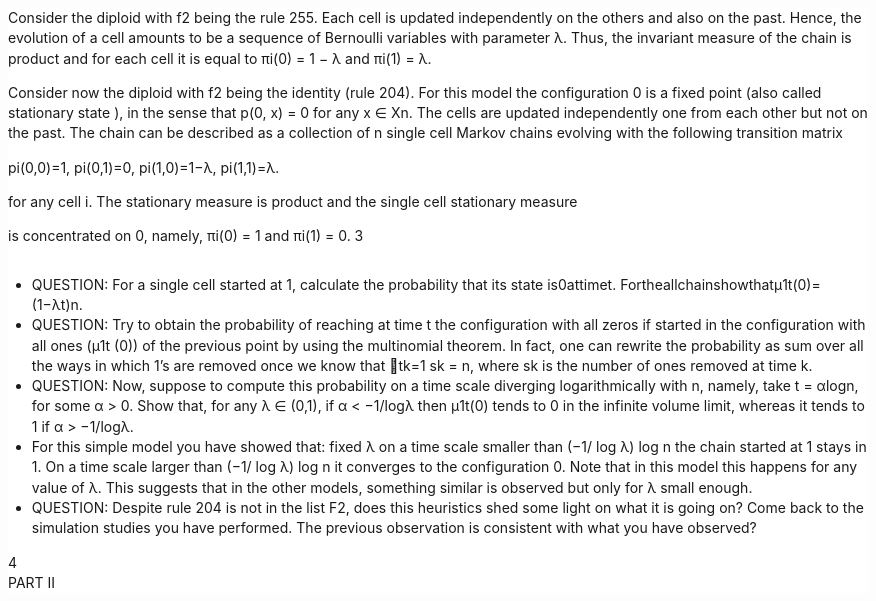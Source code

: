 Consider the diploid with f2 being the rule 255. Each cell is updated independently on the others and also on the past. Hence, the evolution of a cell amounts to be a sequence of Bernoulli variables with parameter λ. Thus, the invariant measure of the chain is product and for each cell it is equal to πi(0) = 1 − λ and πi(1) = λ.

Consider now the diploid with f2 being the identity (rule 204). For this model the configuration 0 is a fixed point (also called stationary state ), in the sense that p(0, x) = 0 for any x ∈ Xn. The cells are updated independently one from each other but not on the past. The chain can be described as a collection of n single cell Markov chains evolving with the following transition matrix

pi(0,0)=1, pi(0,1)=0, pi(1,0)=1−λ, pi(1,1)=λ.

for any cell i. The stationary measure is product and the single cell stationary measure

is concentrated on 0, namely, πi(0) = 1 and πi(1) = 0. 3

</div>
</div>
</div>
<div class="page" title="Page 4">
<div class="layoutArea">
<div class="column">
<ul>
<li>QUESTION: For a single cell started at 1, calculate the probability that its state is0attimet. Fortheallchainshowthatμ1t(0)=(1−λt)n.</li>
<li>QUESTION: Try to obtain the probability of reaching at time t the configuration with all zeros if started in the configuration with all ones (μ1t (0)) of the previous point by using the multinomial theorem. In fact, one can rewrite the probability as sum over all the ways in which 1’s are removed once we know that 􏰆tk=1 sk = n, where sk is the number of ones removed at time k.</li>
<li>QUESTION: Now, suppose to compute this probability on a time scale diverging logarithmically with n, namely, take t = αlogn, for some α &gt; 0. Show that, for any λ ∈ (0,1), if α &lt; −1/logλ then μ1t(0) tends to 0 in the infinite volume limit, whereas it tends to 1 if α &gt; −1/logλ.</li>
<li>For this simple model you have showed that: fixed λ on a time scale smaller than (−1/ log λ) log n the chain started at 1 stays in 1. On a time scale larger than (−1/ log λ) log n it converges to the configuration 0. Note that in this model this happens for any value of λ. This suggests that in the other models, something similar is observed but only for λ small enough.</li>
<li>QUESTION: Despite rule 204 is not in the list F2, does this heuristics shed some light on what it is going on? Come back to the simulation studies you have performed. The previous observation is consistent with what you have observed?</li>
</ul>
</div>
</div>
<div class="layoutArea">
<div class="column">
4

</div>
</div>
</div>
<div class="page" title="Page 5">
<div class="layoutArea">
<div class="column">
PART II
